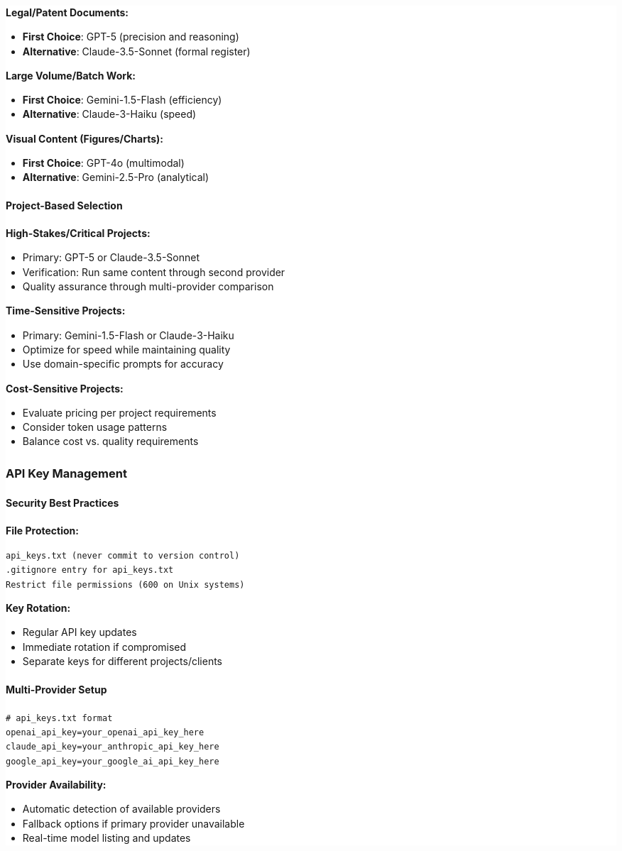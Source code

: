 **Legal/Patent Documents:**
- **First Choice**: GPT-5 (precision and reasoning)
- **Alternative**: Claude-3.5-Sonnet (formal register)

**Large Volume/Batch Work:**
- **First Choice**: Gemini-1.5-Flash (efficiency)
- **Alternative**: Claude-3-Haiku (speed)

**Visual Content (Figures/Charts):**
- **First Choice**: GPT-4o (multimodal)
- **Alternative**: Gemini-2.5-Pro (analytical)

#### Project-Based Selection

**High-Stakes/Critical Projects:**
- Primary: GPT-5 or Claude-3.5-Sonnet
- Verification: Run same content through second provider
- Quality assurance through multi-provider comparison

**Time-Sensitive Projects:**
- Primary: Gemini-1.5-Flash or Claude-3-Haiku
- Optimize for speed while maintaining quality
- Use domain-specific prompts for accuracy

**Cost-Sensitive Projects:**
- Evaluate pricing per project requirements
- Consider token usage patterns
- Balance cost vs. quality requirements

### API Key Management

#### Security Best Practices
**File Protection:**
```
api_keys.txt (never commit to version control)
.gitignore entry for api_keys.txt
Restrict file permissions (600 on Unix systems)
```

**Key Rotation:**
- Regular API key updates
- Immediate rotation if compromised
- Separate keys for different projects/clients

#### Multi-Provider Setup
```
# api_keys.txt format
openai_api_key=your_openai_api_key_here
claude_api_key=your_anthropic_api_key_here  
google_api_key=your_google_ai_api_key_here
```

**Provider Availability:**
- Automatic detection of available providers
- Fallback options if primary provider unavailable
- Real-time model listing and updates
